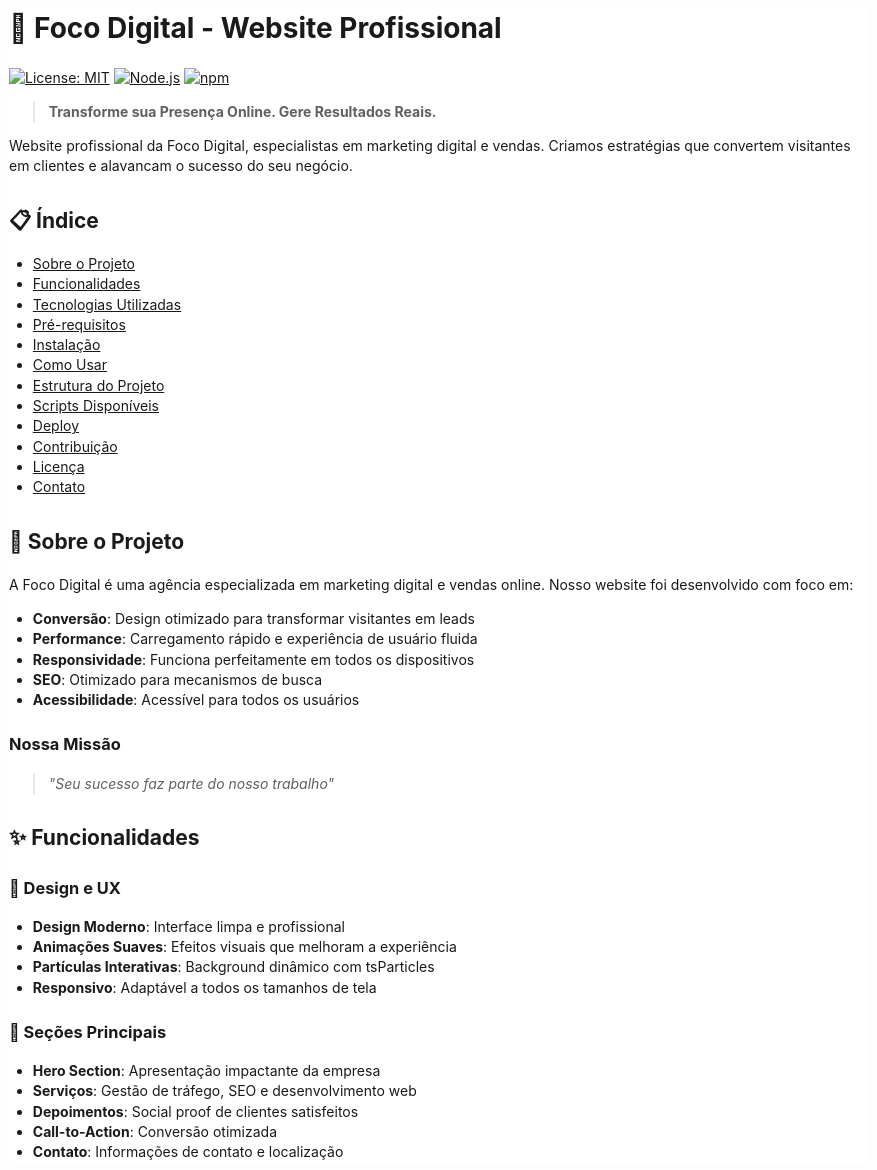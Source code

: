 # 🚀 Foco Digital - Website Profissional

[![License: MIT](https://img.shields.io/badge/License-MIT-yellow.svg)](https://opensource.org/licenses/MIT)
[![Node.js](https://img.shields.io/badge/Node.js-16+-green.svg)](https://nodejs.org/)
[![npm](https://img.shields.io/badge/npm-8+-red.svg)](https://www.npmjs.com/)

> **Transforme sua Presença Online. Gere Resultados Reais.**

Website profissional da Foco Digital, especialistas em marketing digital e vendas. Criamos estratégias que convertem visitantes em clientes e alavancam o sucesso do seu negócio.

## 📋 Índice

- [Sobre o Projeto](#sobre-o-projeto)
- [Funcionalidades](#funcionalidades)
- [Tecnologias Utilizadas](#tecnologias-utilizadas)
- [Pré-requisitos](#pré-requisitos)
- [Instalação](#instalação)
- [Como Usar](#como-usar)
- [Estrutura do Projeto](#estrutura-do-projeto)
- [Scripts Disponíveis](#scripts-disponíveis)
- [Deploy](#deploy)
- [Contribuição](#contribuição)
- [Licença](#licença)
- [Contato](#contato)

## 🎯 Sobre o Projeto

A Foco Digital é uma agência especializada em marketing digital e vendas online. Nosso website foi desenvolvido com foco em:

- **Conversão**: Design otimizado para transformar visitantes em leads
- **Performance**: Carregamento rápido e experiência de usuário fluida
- **Responsividade**: Funciona perfeitamente em todos os dispositivos
- **SEO**: Otimizado para mecanismos de busca
- **Acessibilidade**: Acessível para todos os usuários

### Nossa Missão
> *"Seu sucesso faz parte do nosso trabalho"*

## ✨ Funcionalidades

### 🎨 Design e UX
- **Design Moderno**: Interface limpa e profissional
- **Animações Suaves**: Efeitos visuais que melhoram a experiência
- **Partículas Interativas**: Background dinâmico com tsParticles
- **Responsivo**: Adaptável a todos os tamanhos de tela

### 📱 Seções Principais
- **Hero Section**: Apresentação impactante da empresa
- **Serviços**: Gestão de tráfego, SEO e desenvolvimento web
- **Depoimentos**: Social proof de clientes satisfeitos
- **Call-to-Action**: Conversão otimizada
- **Contato**: Informações de contato e localização
